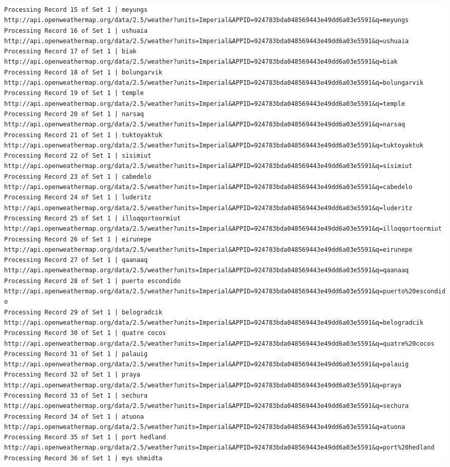     Processing Record 15 of Set 1 | meyungs
    http://api.openweathermap.org/data/2.5/weather?units=Imperial&APPID=924783bda048569443e49dd6a03e5591&q=meyungs
    Processing Record 16 of Set 1 | ushuaia
    http://api.openweathermap.org/data/2.5/weather?units=Imperial&APPID=924783bda048569443e49dd6a03e5591&q=ushuaia
    Processing Record 17 of Set 1 | biak
    http://api.openweathermap.org/data/2.5/weather?units=Imperial&APPID=924783bda048569443e49dd6a03e5591&q=biak
    Processing Record 18 of Set 1 | bolungarvik
    http://api.openweathermap.org/data/2.5/weather?units=Imperial&APPID=924783bda048569443e49dd6a03e5591&q=bolungarvik
    Processing Record 19 of Set 1 | temple
    http://api.openweathermap.org/data/2.5/weather?units=Imperial&APPID=924783bda048569443e49dd6a03e5591&q=temple
    Processing Record 20 of Set 1 | narsaq
    http://api.openweathermap.org/data/2.5/weather?units=Imperial&APPID=924783bda048569443e49dd6a03e5591&q=narsaq
    Processing Record 21 of Set 1 | tuktoyaktuk
    http://api.openweathermap.org/data/2.5/weather?units=Imperial&APPID=924783bda048569443e49dd6a03e5591&q=tuktoyaktuk
    Processing Record 22 of Set 1 | sisimiut
    http://api.openweathermap.org/data/2.5/weather?units=Imperial&APPID=924783bda048569443e49dd6a03e5591&q=sisimiut
    Processing Record 23 of Set 1 | cabedelo
    http://api.openweathermap.org/data/2.5/weather?units=Imperial&APPID=924783bda048569443e49dd6a03e5591&q=cabedelo
    Processing Record 24 of Set 1 | luderitz
    http://api.openweathermap.org/data/2.5/weather?units=Imperial&APPID=924783bda048569443e49dd6a03e5591&q=luderitz
    Processing Record 25 of Set 1 | illoqqortoormiut
    http://api.openweathermap.org/data/2.5/weather?units=Imperial&APPID=924783bda048569443e49dd6a03e5591&q=illoqqortoormiut
    Processing Record 26 of Set 1 | eirunepe
    http://api.openweathermap.org/data/2.5/weather?units=Imperial&APPID=924783bda048569443e49dd6a03e5591&q=eirunepe
    Processing Record 27 of Set 1 | qaanaaq
    http://api.openweathermap.org/data/2.5/weather?units=Imperial&APPID=924783bda048569443e49dd6a03e5591&q=qaanaaq
    Processing Record 28 of Set 1 | puerto escondido
    http://api.openweathermap.org/data/2.5/weather?units=Imperial&APPID=924783bda048569443e49dd6a03e5591&q=puerto%20escondido
    Processing Record 29 of Set 1 | belogradcik
    http://api.openweathermap.org/data/2.5/weather?units=Imperial&APPID=924783bda048569443e49dd6a03e5591&q=belogradcik
    Processing Record 30 of Set 1 | quatre cocos
    http://api.openweathermap.org/data/2.5/weather?units=Imperial&APPID=924783bda048569443e49dd6a03e5591&q=quatre%20cocos
    Processing Record 31 of Set 1 | palauig
    http://api.openweathermap.org/data/2.5/weather?units=Imperial&APPID=924783bda048569443e49dd6a03e5591&q=palauig
    Processing Record 32 of Set 1 | praya
    http://api.openweathermap.org/data/2.5/weather?units=Imperial&APPID=924783bda048569443e49dd6a03e5591&q=praya
    Processing Record 33 of Set 1 | sechura
    http://api.openweathermap.org/data/2.5/weather?units=Imperial&APPID=924783bda048569443e49dd6a03e5591&q=sechura
    Processing Record 34 of Set 1 | atuona
    http://api.openweathermap.org/data/2.5/weather?units=Imperial&APPID=924783bda048569443e49dd6a03e5591&q=atuona
    Processing Record 35 of Set 1 | port hedland
    http://api.openweathermap.org/data/2.5/weather?units=Imperial&APPID=924783bda048569443e49dd6a03e5591&q=port%20hedland
    Processing Record 36 of Set 1 | mys shmidta